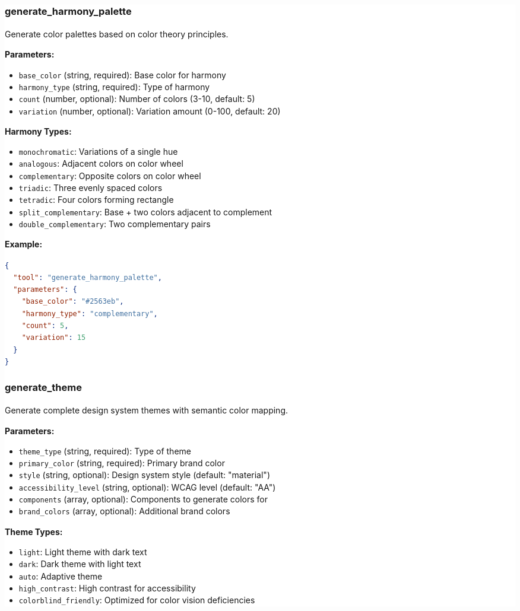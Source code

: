 ### generate_harmony_palette

Generate color palettes based on color theory principles.

**Parameters:**

- `base_color` (string, required): Base color for harmony
- `harmony_type` (string, required): Type of harmony
- `count` (number, optional): Number of colors (3-10, default: 5)
- `variation` (number, optional): Variation amount (0-100, default: 20)

**Harmony Types:**

- `monochromatic`: Variations of a single hue
- `analogous`: Adjacent colors on color wheel
- `complementary`: Opposite colors on color wheel
- `triadic`: Three evenly spaced colors
- `tetradic`: Four colors forming rectangle
- `split_complementary`: Base + two colors adjacent to complement
- `double_complementary`: Two complementary pairs

**Example:**

```json
{
  "tool": "generate_harmony_palette",
  "parameters": {
    "base_color": "#2563eb",
    "harmony_type": "complementary",
    "count": 5,
    "variation": 15
  }
}
```

### generate_theme

Generate complete design system themes with semantic color mapping.

**Parameters:**

- `theme_type` (string, required): Type of theme
- `primary_color` (string, required): Primary brand color
- `style` (string, optional): Design system style (default: "material")
- `accessibility_level` (string, optional): WCAG level (default: "AA")
- `components` (array, optional): Components to generate colors for
- `brand_colors` (array, optional): Additional brand colors

**Theme Types:**

- `light`: Light theme with dark text
- `dark`: Dark theme with light text
- `auto`: Adaptive theme
- `high_contrast`: High contrast for accessibility
- `colorblind_friendly`: Optimized for color vision deficiencies
